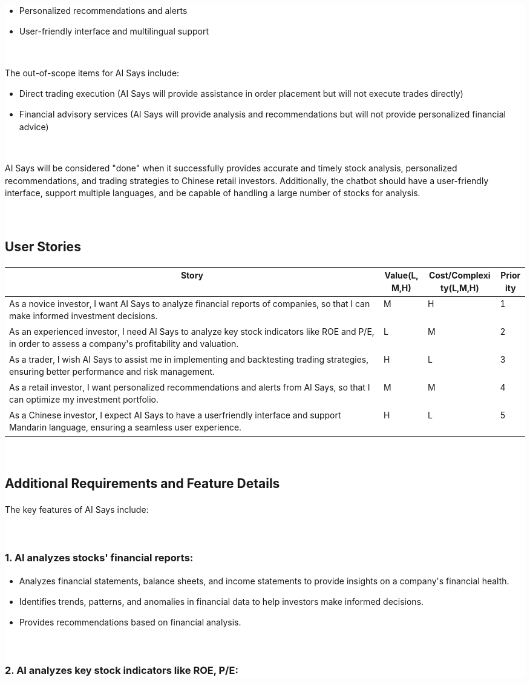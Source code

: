 -  Personalized recommendations and alerts

-  User-friendly interface and multilingual support

<br/>

The out-of-scope items for AI Says include:

-  Direct trading execution (AI Says will provide assistance in order placement but will not execute trades directly)

-  Financial advisory services (AI Says will provide analysis and recommendations but will not provide personalized financial advice)

<br/>

AI Says will be considered "done" when it successfully provides accurate and timely stock analysis, personalized recommendations, and trading strategies to Chinese retail investors. Additionally, the chatbot should have a user-friendly interface, support multiple languages, and be capable of handling a large number of stocks for analysis.

<br/>

##  User Stories

 |  Story                                                                                        |  Value(L,M,H)  |  Cost/Complexity(L,M,H)  |  Priority  | 
 | ---- | ---- | ---- | ---- | 
 |  As a novice investor, I want AI Says to analyze financial reports of companies, so that I can make informed investment decisions.                              |  M             |  H                       |  1         | 
 |  As an experienced investor, I need AI Says to analyze key stock indicators like ROE and P/E, in order to assess a company's profitability and valuation.                    |  L             |  M                       |  2         | 
 |  As a trader, I wish AI Says to assist me in implementing and backtesting trading strategies, ensuring better performance and risk management.                              |  H             |  L                       |  3         | 
 |  As a retail investor, I want personalized recommendations and alerts from AI Says, so that I can optimize my investment portfolio.                              |  M             |  M                       |  4         | 
 |  As a Chinese investor, I expect AI Says to have a userfriendly interface and support Mandarin language, ensuring a seamless user experience.                              |  H             |  L                       |  5         | 

<br/>

##  Additional Requirements and Feature Details

The key features of AI Says include:

<br/>

###  1. AI analyzes stocks' financial reports:

-  Analyzes financial statements, balance sheets, and income statements to provide insights on a company's financial health.

-  Identifies trends, patterns, and anomalies in financial data to help investors make informed decisions.

-  Provides recommendations based on financial analysis.

<br/>

###  2. AI analyzes key stock indicators like ROE, P/E:
